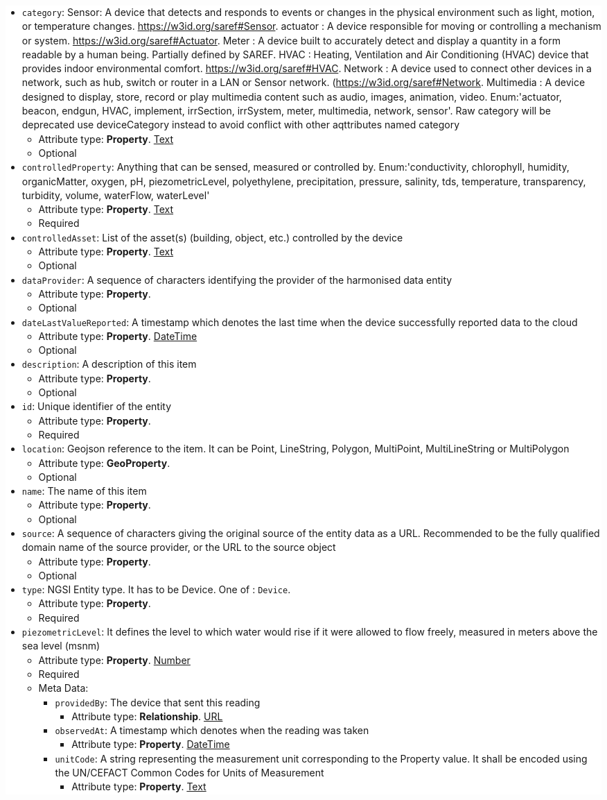 -  `category`: Sensor: A device that detects and responds to events or changes in the physical environment such as light, motion, or temperature changes. https://w3id.org/saref#Sensor. actuator : A device responsible for moving or controlling a mechanism or system. https://w3id.org/saref#Actuator. Meter : A device built to accurately detect and display a quantity in a form readable by a human being. Partially defined by SAREF. HVAC : Heating, Ventilation and Air Conditioning (HVAC) device that provides indoor environmental comfort. https://w3id.org/saref#HVAC. Network : A device used to connect other devices in a network, such as hub, switch or router in a LAN or Sensor network. (https://w3id.org/saref#Network. Multimedia : A device designed to display, store, record or play multimedia content such as audio, images, animation, video. Enum:'actuator, beacon, endgun, HVAC, implement, irrSection, irrSystem, meter, multimedia, network, sensor'. Raw category will be deprecated use deviceCategory instead to avoid conflict with other aqttributes named category
   -  Attribute type: **Property**. [Text](https://schema.org/Text)
   -  Optional
-  `controlledProperty`: Anything that can be sensed, measured or controlled by. Enum:'conductivity, chlorophyll, humidity, organicMatter, oxygen, pH, piezometricLevel, polyethylene, precipitation, pressure, salinity, tds, temperature, transparency, turbidity, volume, waterFlow, waterLevel'
   -  Attribute type: **Property**. [Text](https://schema.org/Text)
   -  Required
-  `controlledAsset`: List of the asset(s) (building, object, etc.) controlled by the device
   -  Attribute type: **Property**. [Text](https://schema.org/Text)
   -  Optional
-  `dataProvider`: A sequence of characters identifying the provider of the harmonised data entity
   -  Attribute type: **Property**. 
   -  Optional
-  `dateLastValueReported`: A timestamp which denotes the last time when the device successfully reported data to the cloud
   -  Attribute type: **Property**. [DateTime](https://schema.org/DateTime)
   -  Optional
-  `description`: A description of this item
   -  Attribute type: **Property**. 
   -  Optional
-  `id`: Unique identifier of the entity
   -  Attribute type: **Property**. 
   -  Required
-  `location`: Geojson reference to the item. It can be Point, LineString, Polygon, MultiPoint, MultiLineString or MultiPolygon
   -  Attribute type: **GeoProperty**. 
   -  Optional
-  `name`: The name of this item
   -  Attribute type: **Property**. 
   -  Optional
-  `source`: A sequence of characters giving the original source of the entity data as a URL. Recommended to be the fully qualified domain name of the source provider, or the URL to the source object
   -  Attribute type: **Property**. 
   -  Optional
-  `type`: NGSI Entity type. It has to be Device. One of : `Device`.
   -  Attribute type: **Property**. 
   -  Required
-  `piezometricLevel`: It defines the level to which water would rise if it were allowed to flow freely, measured in meters above the sea level (msnm)
   -  Attribute type: **Property**. [Number](https://schema.org/Number)
   -  Required
   -  Meta Data: 
       -  `providedBy`: The device that sent this reading
           -  Attribute type: **Relationship**. [URL](https://schema.org/URL)
       -  `observedAt`: A timestamp which denotes when the reading was taken
           -  Attribute type: **Property**. [DateTime](https://schema.org/DateTime)
       -  `unitCode`: A string representing the measurement unit corresponding to the Property value. It shall be encoded using the UN/CEFACT Common Codes for Units of Measurement
           -  Attribute type: **Property**. [Text](https://schema.org/Text)
